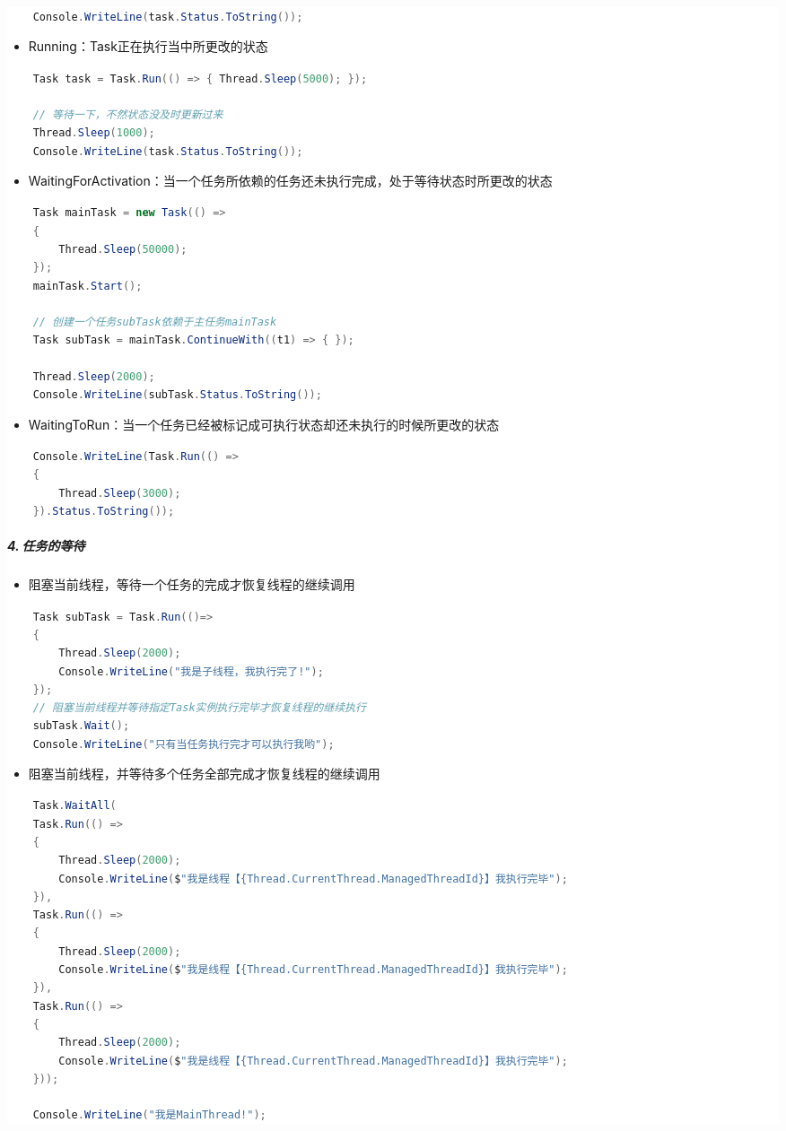 ```csharp
    Console.WriteLine(task.Status.ToString());
```
- Running：Task正在执行当中所更改的状态
```csharp
    Task task = Task.Run(() => { Thread.Sleep(5000); });

    // 等待一下，不然状态没及时更新过来
    Thread.Sleep(1000);
    Console.WriteLine(task.Status.ToString());
```
- WaitingForActivation：当一个任务所依赖的任务还未执行完成，处于等待状态时所更改的状态
``` csharp
    Task mainTask = new Task(() =>
    {
        Thread.Sleep(50000);
    });
    mainTask.Start();

    // 创建一个任务subTask依赖于主任务mainTask
    Task subTask = mainTask.ContinueWith((t1) => { });

    Thread.Sleep(2000);
    Console.WriteLine(subTask.Status.ToString());
```
- WaitingToRun：当一个任务已经被标记成可执行状态却还未执行的时候所更改的状态
```csharp
    Console.WriteLine(Task.Run(() =>
    {
        Thread.Sleep(3000);
    }).Status.ToString());
```

##### 4. 任务的等待
- 阻塞当前线程，等待一个任务的完成才恢复线程的继续调用
```csharp
    Task subTask = Task.Run(()=> 
    {
        Thread.Sleep(2000);
        Console.WriteLine("我是子线程，我执行完了!");
    });
    // 阻塞当前线程并等待指定Task实例执行完毕才恢复线程的继续执行
    subTask.Wait();
    Console.WriteLine("只有当任务执行完才可以执行我哟");
```
- 阻塞当前线程，并等待多个任务全部完成才恢复线程的继续调用
```csharp
    Task.WaitAll(
    Task.Run(() =>
    {
        Thread.Sleep(2000);
        Console.WriteLine($"我是线程【{Thread.CurrentThread.ManagedThreadId}】我执行完毕");
    }),
    Task.Run(() =>
    {
        Thread.Sleep(2000);
        Console.WriteLine($"我是线程【{Thread.CurrentThread.ManagedThreadId}】我执行完毕");
    }),
    Task.Run(() =>
    {
        Thread.Sleep(2000);
        Console.WriteLine($"我是线程【{Thread.CurrentThread.ManagedThreadId}】我执行完毕");
    }));

    Console.WriteLine("我是MainThread!");
```
